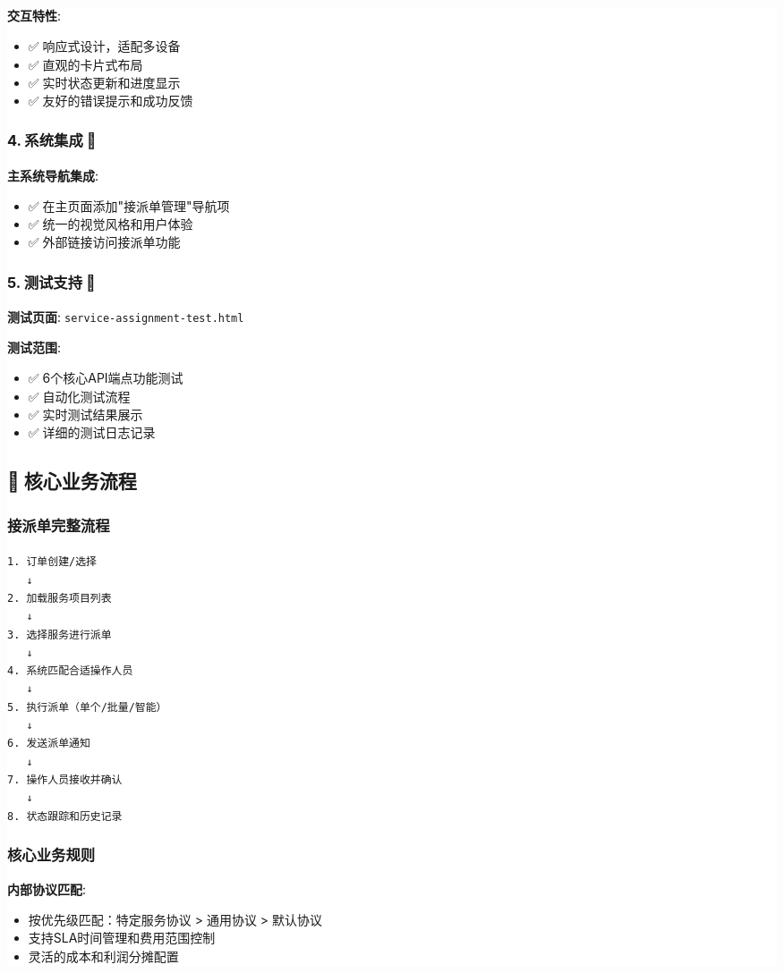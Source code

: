 **交互特性**:
- ✅ 响应式设计，适配多设备
- ✅ 直观的卡片式布局
- ✅ 实时状态更新和进度显示
- ✅ 友好的错误提示和成功反馈

### 4. 系统集成 🔗

**主系统导航集成**:
- ✅ 在主页面添加"接派单管理"导航项
- ✅ 统一的视觉风格和用户体验
- ✅ 外部链接访问接派单功能

### 5. 测试支持 🧪

**测试页面**: `service-assignment-test.html`

**测试范围**:
- ✅ 6个核心API端点功能测试
- ✅ 自动化测试流程
- ✅ 实时测试结果展示
- ✅ 详细的测试日志记录

## 🎯 核心业务流程

### 接派单完整流程

```
1. 订单创建/选择
   ↓
2. 加载服务项目列表
   ↓  
3. 选择服务进行派单
   ↓
4. 系统匹配合适操作人员
   ↓
5. 执行派单（单个/批量/智能）
   ↓
6. 发送派单通知
   ↓
7. 操作人员接收并确认
   ↓
8. 状态跟踪和历史记录
```

### 核心业务规则

**内部协议匹配**:
- 按优先级匹配：特定服务协议 > 通用协议 > 默认协议
- 支持SLA时间管理和费用范围控制
- 灵活的成本和利润分摊配置

